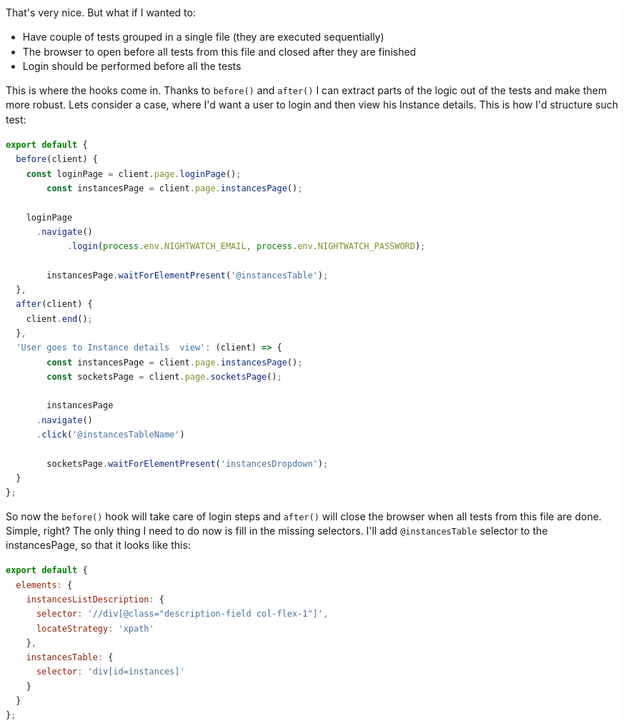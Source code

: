 That's very nice. But what if I wanted to:
- Have couple of tests grouped in a single file (they are executed sequentially)
- The browser to open before all tests from this file and closed after
they are finished
- Login should be performed before all the tests

This is where the hooks come in. Thanks to `before()` and `after()` I can extract
parts of the logic out of the tests and make them more robust. Lets consider a
case, where I'd want a user to login and then view his Instance details. This is
how I'd structure such test:

```javascript
export default {
  before(client) {
    const loginPage = client.page.loginPage();
		const instancesPage = client.page.instancesPage();

    loginPage
      .navigate()
			.login(process.env.NIGHTWATCH_EMAIL, process.env.NIGHTWATCH_PASSWORD);

		instancesPage.waitForElementPresent('@instancesTable');
  },
  after(client) {
    client.end();
  },
  'User goes to Instance details  view': (client) => {
		const instancesPage = client.page.instancesPage();
		const socketsPage = client.page.socketsPage();

		instancesPage
      .navigate()
      .click('@instancesTableName')

		socketsPage.waitForElementPresent('instancesDropdown');
  }
};
```
So now the `before()` hook will take care of login steps and `after()` will close
the browser when all tests from this file are done. Simple, right? The only thing
I need to do now is fill in the missing selectors. I'll add `@instancesTable` selector to the
instancesPage, so that it looks like this:

```javascript
export default {
  elements: {
    instancesListDescription: {
      selector: '//div[@class="description-field col-flex-1"]',
      locateStrategy: 'xpath'
    },
    instancesTable: {
      selector: 'div[id=instances]'
    }
  }
};
```
